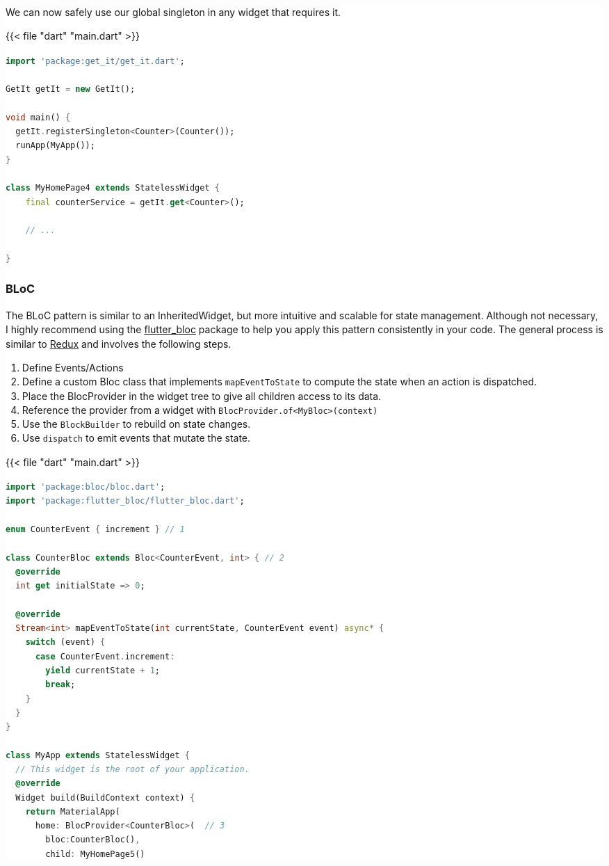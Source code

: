 We can now safely use our global singleton in any widget that requires it. 

{{< file "dart" "main.dart" >}}
```dart
import 'package:get_it/get_it.dart';

GetIt getIt = new GetIt();

void main() {
  getIt.registerSingleton<Counter>(Counter());
  runApp(MyApp());
} 

class MyHomePage4 extends StatelessWidget {
    final counterService = getIt.get<Counter>();

    // ...

}
```



### BLoC 

The BLoC pattern is similar to an InheritedWidget, but more intuitive and scalable for state management. Although not necessary, I highly recommend using the  [flutter_bloc](https://pub.dartlang.org/packages/flutter_bloc) package to help you apply this pattern consistently in your code. The general process is similar to [Redux](https://redux.js.org/) and involves the following steps. 

1. Define Events/Actions
2. Define a custom Bloc class that implements `mapEventToState` to compute the state when an action is dispatched. 
3. Place the BlocProvider in the widget tree to give all children access to its data. 
4. Reference the provider from a widget with `BlocProvider.of<MyBloc>(context)`
5. Use the `BlockBuilder` to rebuild on state changes.
6. Use `dispatch` to emit events that mutate the state. 

{{< file "dart" "main.dart" >}}
```dart
import 'package:bloc/bloc.dart';
import 'package:flutter_bloc/flutter_bloc.dart';

enum CounterEvent { increment } // 1

class CounterBloc extends Bloc<CounterEvent, int> { // 2
  @override
  int get initialState => 0;

  @override
  Stream<int> mapEventToState(int currentState, CounterEvent event) async* {
    switch (event) {
      case CounterEvent.increment:
        yield currentState + 1;
        break;
    }
  }
}

class MyApp extends StatelessWidget {
  // This widget is the root of your application.
  @override
  Widget build(BuildContext context) {
    return MaterialApp(
      home: BlocProvider<CounterBloc>(  // 3
        bloc:CounterBloc(),
        child: MyHomePage5()
```